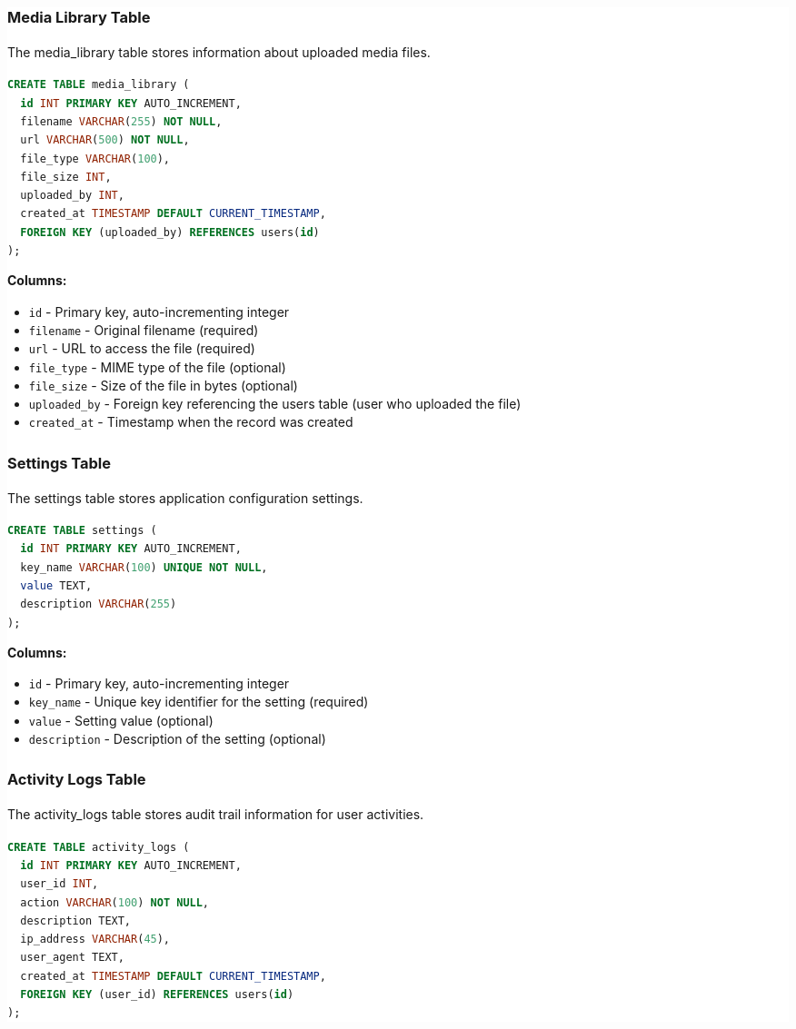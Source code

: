 ### Media Library Table

The media_library table stores information about uploaded media files.

```sql
CREATE TABLE media_library (
  id INT PRIMARY KEY AUTO_INCREMENT,
  filename VARCHAR(255) NOT NULL,
  url VARCHAR(500) NOT NULL,
  file_type VARCHAR(100),
  file_size INT,
  uploaded_by INT,
  created_at TIMESTAMP DEFAULT CURRENT_TIMESTAMP,
  FOREIGN KEY (uploaded_by) REFERENCES users(id)
);
```

**Columns:**
- `id` - Primary key, auto-incrementing integer
- `filename` - Original filename (required)
- `url` - URL to access the file (required)
- `file_type` - MIME type of the file (optional)
- `file_size` - Size of the file in bytes (optional)
- `uploaded_by` - Foreign key referencing the users table (user who uploaded the file)
- `created_at` - Timestamp when the record was created

### Settings Table

The settings table stores application configuration settings.

```sql
CREATE TABLE settings (
  id INT PRIMARY KEY AUTO_INCREMENT,
  key_name VARCHAR(100) UNIQUE NOT NULL,
  value TEXT,
  description VARCHAR(255)
);
```

**Columns:**
- `id` - Primary key, auto-incrementing integer
- `key_name` - Unique key identifier for the setting (required)
- `value` - Setting value (optional)
- `description` - Description of the setting (optional)

### Activity Logs Table

The activity_logs table stores audit trail information for user activities.

```sql
CREATE TABLE activity_logs (
  id INT PRIMARY KEY AUTO_INCREMENT,
  user_id INT,
  action VARCHAR(100) NOT NULL,
  description TEXT,
  ip_address VARCHAR(45),
  user_agent TEXT,
  created_at TIMESTAMP DEFAULT CURRENT_TIMESTAMP,
  FOREIGN KEY (user_id) REFERENCES users(id)
);
```
